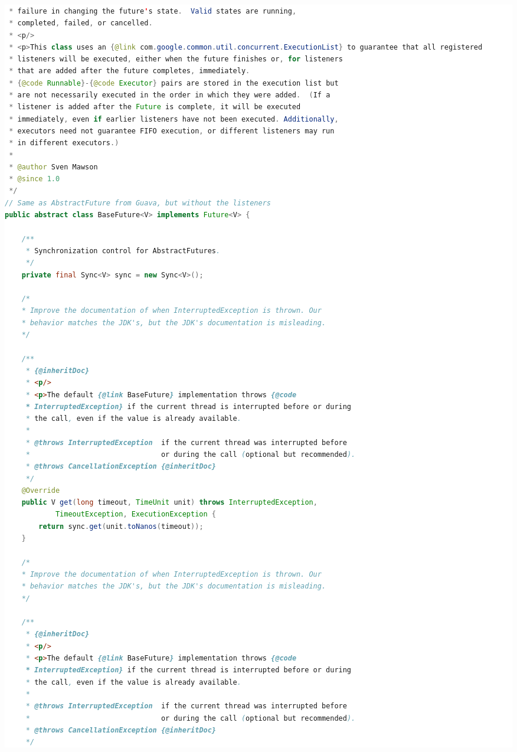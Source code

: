 ```java
 * failure in changing the future's state.  Valid states are running,
 * completed, failed, or cancelled.
 * <p/>
 * <p>This class uses an {@link com.google.common.util.concurrent.ExecutionList} to guarantee that all registered
 * listeners will be executed, either when the future finishes or, for listeners
 * that are added after the future completes, immediately.
 * {@code Runnable}-{@code Executor} pairs are stored in the execution list but
 * are not necessarily executed in the order in which they were added.  (If a
 * listener is added after the Future is complete, it will be executed
 * immediately, even if earlier listeners have not been executed. Additionally,
 * executors need not guarantee FIFO execution, or different listeners may run
 * in different executors.)
 *
 * @author Sven Mawson
 * @since 1.0
 */
// Same as AbstractFuture from Guava, but without the listeners
public abstract class BaseFuture<V> implements Future<V> {

    /**
     * Synchronization control for AbstractFutures.
     */
    private final Sync<V> sync = new Sync<V>();

    /*
    * Improve the documentation of when InterruptedException is thrown. Our
    * behavior matches the JDK's, but the JDK's documentation is misleading.
    */

    /**
     * {@inheritDoc}
     * <p/>
     * <p>The default {@link BaseFuture} implementation throws {@code
     * InterruptedException} if the current thread is interrupted before or during
     * the call, even if the value is already available.
     *
     * @throws InterruptedException  if the current thread was interrupted before
     *                               or during the call (optional but recommended).
     * @throws CancellationException {@inheritDoc}
     */
    @Override
    public V get(long timeout, TimeUnit unit) throws InterruptedException,
            TimeoutException, ExecutionException {
        return sync.get(unit.toNanos(timeout));
    }

    /*
    * Improve the documentation of when InterruptedException is thrown. Our
    * behavior matches the JDK's, but the JDK's documentation is misleading.
    */

    /**
     * {@inheritDoc}
     * <p/>
     * <p>The default {@link BaseFuture} implementation throws {@code
     * InterruptedException} if the current thread is interrupted before or during
     * the call, even if the value is already available.
     *
     * @throws InterruptedException  if the current thread was interrupted before
     *                               or during the call (optional but recommended).
     * @throws CancellationException {@inheritDoc}
     */
```